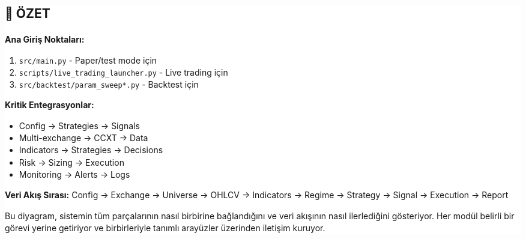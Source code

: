 ## 📌 ÖZET

**Ana Giriş Noktaları:**
1. `src/main.py` - Paper/test mode için
2. `scripts/live_trading_launcher.py` - Live trading için
3. `src/backtest/param_sweep*.py` - Backtest için

**Kritik Entegrasyonlar:**
- Config → Strategies → Signals
- Multi-exchange → CCXT → Data
- Indicators → Strategies → Decisions
- Risk → Sizing → Execution
- Monitoring → Alerts → Logs

**Veri Akış Sırası:**
Config → Exchange → Universe → OHLCV → Indicators → Regime → Strategy → Signal → Execution → Report

Bu diyagram, sistemin tüm parçalarının nasıl birbirine bağlandığını ve veri akışının nasıl ilerlediğini gösteriyor. Her modül belirli bir görevi yerine getiriyor ve birbirleriyle tanımlı arayüzler üzerinden iletişim kuruyor.
